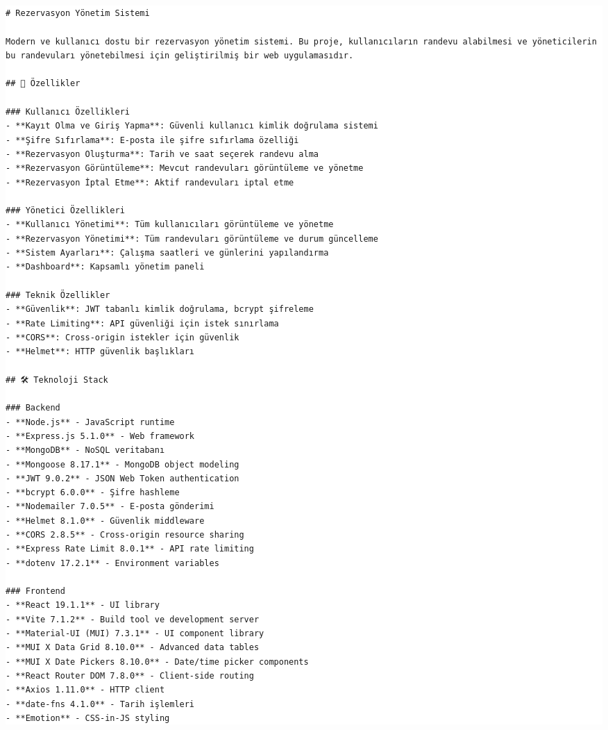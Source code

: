     # Rezervasyon Yönetim Sistemi

    Modern ve kullanıcı dostu bir rezervasyon yönetim sistemi. Bu proje, kullanıcıların randevu alabilmesi ve yöneticilerin bu randevuları yönetebilmesi için geliştirilmiş bir web uygulamasıdır.

    ## 🚀 Özellikler

    ### Kullanıcı Özellikleri
    - **Kayıt Olma ve Giriş Yapma**: Güvenli kullanıcı kimlik doğrulama sistemi
    - **Şifre Sıfırlama**: E-posta ile şifre sıfırlama özelliği
    - **Rezervasyon Oluşturma**: Tarih ve saat seçerek randevu alma
    - **Rezervasyon Görüntüleme**: Mevcut randevuları görüntüleme ve yönetme
    - **Rezervasyon İptal Etme**: Aktif randevuları iptal etme

    ### Yönetici Özellikleri
    - **Kullanıcı Yönetimi**: Tüm kullanıcıları görüntüleme ve yönetme
    - **Rezervasyon Yönetimi**: Tüm randevuları görüntüleme ve durum güncelleme
    - **Sistem Ayarları**: Çalışma saatleri ve günlerini yapılandırma
    - **Dashboard**: Kapsamlı yönetim paneli

    ### Teknik Özellikler
    - **Güvenlik**: JWT tabanlı kimlik doğrulama, bcrypt şifreleme
    - **Rate Limiting**: API güvenliği için istek sınırlama
    - **CORS**: Cross-origin istekler için güvenlik
    - **Helmet**: HTTP güvenlik başlıkları

    ## 🛠️ Teknoloji Stack

    ### Backend
    - **Node.js** - JavaScript runtime
    - **Express.js 5.1.0** - Web framework
    - **MongoDB** - NoSQL veritabanı
    - **Mongoose 8.17.1** - MongoDB object modeling
    - **JWT 9.0.2** - JSON Web Token authentication
    - **bcrypt 6.0.0** - Şifre hashleme
    - **Nodemailer 7.0.5** - E-posta gönderimi
    - **Helmet 8.1.0** - Güvenlik middleware
    - **CORS 2.8.5** - Cross-origin resource sharing
    - **Express Rate Limit 8.0.1** - API rate limiting
    - **dotenv 17.2.1** - Environment variables

    ### Frontend
    - **React 19.1.1** - UI library
    - **Vite 7.1.2** - Build tool ve development server
    - **Material-UI (MUI) 7.3.1** - UI component library
    - **MUI X Data Grid 8.10.0** - Advanced data tables
    - **MUI X Date Pickers 8.10.0** - Date/time picker components
    - **React Router DOM 7.8.0** - Client-side routing
    - **Axios 1.11.0** - HTTP client
    - **date-fns 4.1.0** - Tarih işlemleri
    - **Emotion** - CSS-in-JS styling
